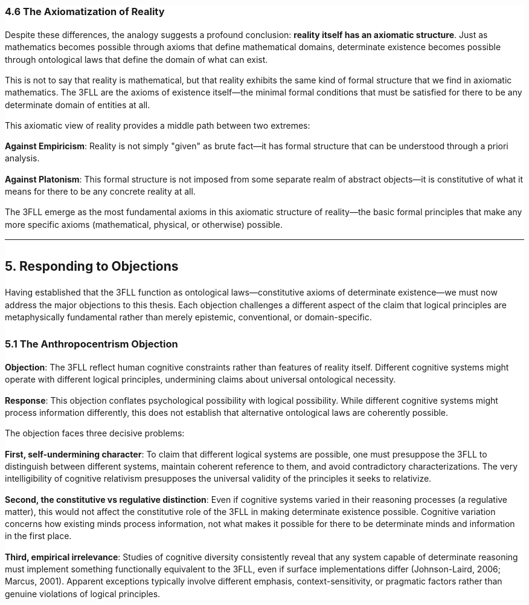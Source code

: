 ### 4.6 The Axiomatization of Reality

Despite these differences, the analogy suggests a profound conclusion: **reality itself has an axiomatic structure**. Just as mathematics becomes possible through axioms that define mathematical domains, determinate existence becomes possible through ontological laws that define the domain of what can exist.

This is not to say that reality is mathematical, but that reality exhibits the same kind of formal structure that we find in axiomatic mathematics. The 3FLL are the axioms of existence itself—the minimal formal conditions that must be satisfied for there to be any determinate domain of entities at all.

This axiomatic view of reality provides a middle path between two extremes:

**Against Empiricism**: Reality is not simply "given" as brute fact—it has formal structure that can be understood through a priori analysis.

**Against Platonism**: This formal structure is not imposed from some separate realm of abstract objects—it is constitutive of what it means for there to be any concrete reality at all.

The 3FLL emerge as the most fundamental axioms in this axiomatic structure of reality—the basic formal principles that make any more specific axioms (mathematical, physical, or otherwise) possible.

---

## 5. Responding to Objections

Having established that the 3FLL function as ontological laws—constitutive axioms of determinate existence—we must now address the major objections to this thesis. Each objection challenges a different aspect of the claim that logical principles are metaphysically fundamental rather than merely epistemic, conventional, or domain-specific.

### 5.1 The Anthropocentrism Objection

**Objection**: The 3FLL reflect human cognitive constraints rather than features of reality itself. Different cognitive systems might operate with different logical principles, undermining claims about universal ontological necessity.

**Response**: This objection conflates psychological possibility with logical possibility. While different cognitive systems might process information differently, this does not establish that alternative ontological laws are coherently possible.

The objection faces three decisive problems:

**First, self-undermining character**: To claim that different logical systems are possible, one must presuppose the 3FLL to distinguish between different systems, maintain coherent reference to them, and avoid contradictory characterizations. The very intelligibility of cognitive relativism presupposes the universal validity of the principles it seeks to relativize.

**Second, the constitutive vs regulative distinction**: Even if cognitive systems varied in their reasoning processes (a regulative matter), this would not affect the constitutive role of the 3FLL in making determinate existence possible. Cognitive variation concerns how existing minds process information, not what makes it possible for there to be determinate minds and information in the first place.

**Third, empirical irrelevance**: Studies of cognitive diversity consistently reveal that any system capable of determinate reasoning must implement something functionally equivalent to the 3FLL, even if surface implementations differ (Johnson-Laird, 2006; Marcus, 2001). Apparent exceptions typically involve different emphasis, context-sensitivity, or pragmatic factors rather than genuine violations of logical principles.
